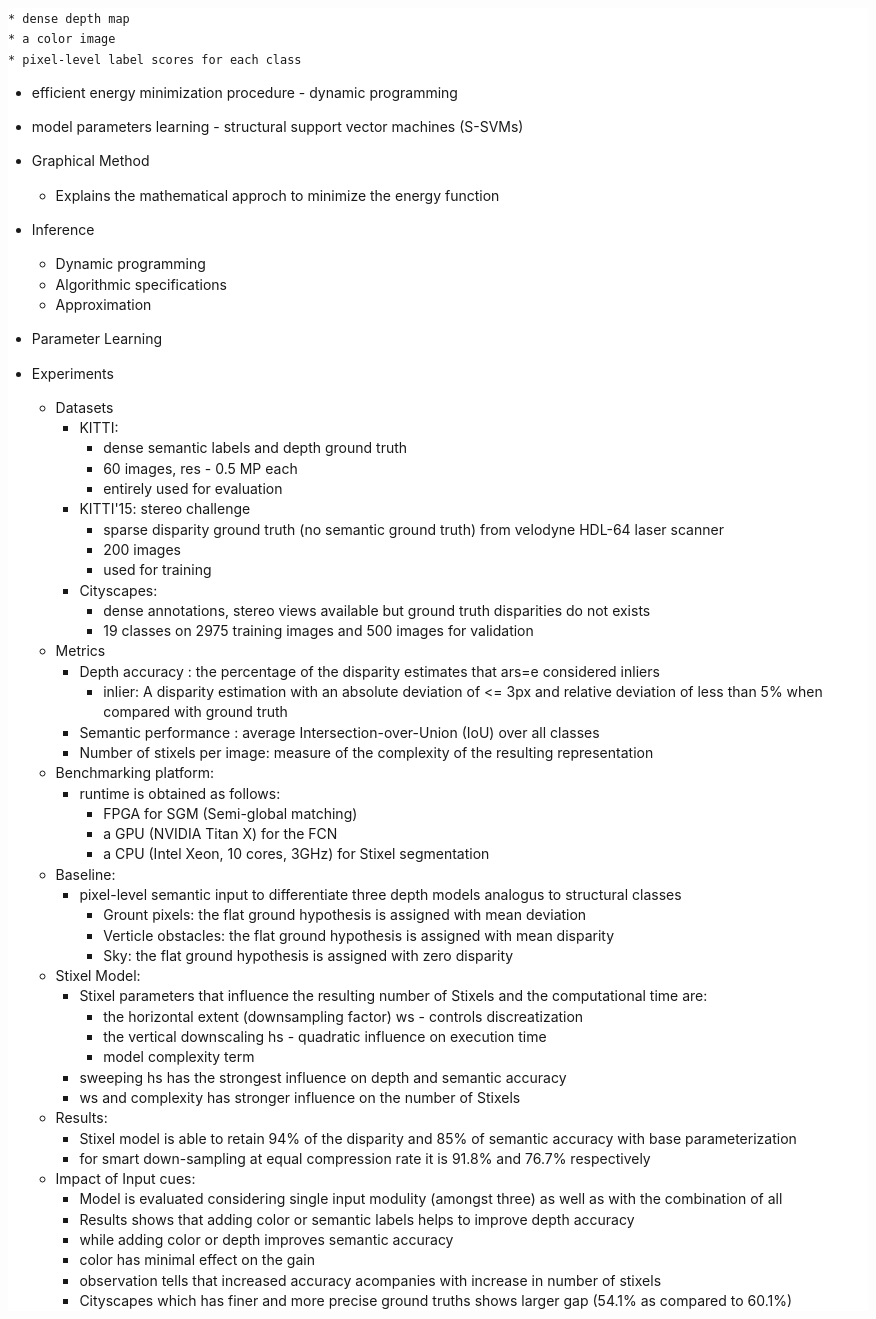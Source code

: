     * dense depth map
    * a color image
    * pixel-level label scores for each class
  * efficient energy minimization procedure - dynamic programming
  * model parameters learning - structural support vector machines (S-SVMs)
    
* Graphical Method
  * Explains the mathematical approch to minimize the energy function

* Inference
  * Dynamic programming
  * Algorithmic specifications
  * Approximation
  
* Parameter Learning
    

* Experiments
  * Datasets
    * KITTI: 
      * dense semantic labels and depth ground truth
      * 60 images, res - 0.5 MP each
      * entirely used for evaluation
    * KITTI'15: stereo challenge 
      * sparse disparity ground truth (no semantic ground truth) from velodyne HDL-64 laser scanner
      * 200 images
      * used for training
    * Cityscapes: 
      * dense annotations, stereo views available but ground truth disparities do not exists
      * 19 classes on 2975 training images and 500 images for validation
  * Metrics
    * Depth accuracy : the percentage of the disparity estimates that ars=e considered inliers
      * inlier: A disparity estimation with an absolute deviation of <= 3px and relative deviation of less than 5% when compared          with ground truth
    * Semantic performance : average Intersection-over-Union (IoU) over all classes
    * Number of stixels per image: measure of the complexity of the resulting representation
  * Benchmarking platform:
    * runtime is obtained as follows:
      * FPGA for SGM (Semi-global matching)
      * a GPU (NVIDIA Titan X) for the FCN
      * a CPU (Intel Xeon, 10 cores, 3GHz) for Stixel segmentation
  * Baseline:
    * pixel-level semantic input to differentiate three depth models analogus to structural classes
      * Grount pixels: the flat ground hypothesis is assigned with mean deviation
      * Verticle obstacles: the flat ground hypothesis is assigned with mean disparity
      * Sky: the flat ground hypothesis is assigned with zero disparity
  * Stixel Model:
    * Stixel parameters that influence the resulting number of Stixels and the computational time are:
      * the horizontal extent (downsampling factor) ws - controls discreatization
      * the vertical downscaling hs - quadratic influence on execution time
      * model complexity term
    * sweeping hs has the strongest influence on depth and semantic accuracy
    * ws and complexity has stronger influence on the number of Stixels
  * Results:
    * Stixel model is able to retain 94% of the disparity and 85% of semantic accuracy with base parameterization
    * for smart down-sampling at equal compression rate it is 91.8% and 76.7% respectively
  * Impact of Input cues:
    * Model is evaluated considering single input modulity (amongst three) as well as with the combination of all
    * Results shows that adding color or semantic labels helps to improve depth accuracy
    * while adding color or depth improves semantic accuracy
    * color has minimal effect on the gain
    * observation tells that increased accuracy acompanies with increase in number of stixels
    * Cityscapes which has finer and more precise ground truths shows larger gap (54.1% as compared to 60.1%) 